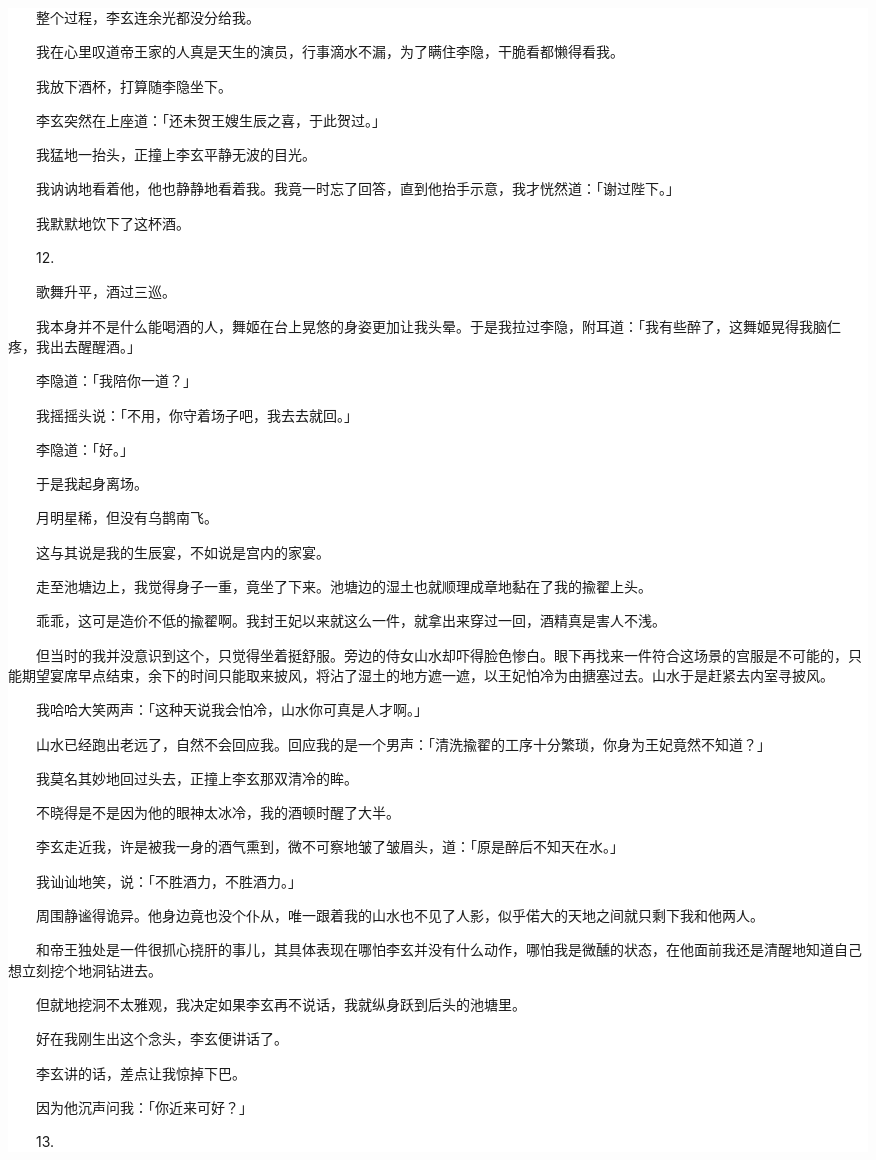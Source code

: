 &emsp;&emsp;整个过程，李玄连余光都没分给我。  
  
&emsp;&emsp;我在心里叹道帝王家的人真是天生的演员，行事滴水不漏，为了瞒住李隐，干脆看都懒得看我。  
  
&emsp;&emsp;我放下酒杯，打算随李隐坐下。  
  
&emsp;&emsp;李玄突然在上座道：「还未贺王嫂生辰之喜，于此贺过。」  
  
&emsp;&emsp;我猛地一抬头，正撞上李玄平静无波的目光。  
  
&emsp;&emsp;我讷讷地看着他，他也静静地看着我。我竟一时忘了回答，直到他抬手示意，我才恍然道：「谢过陛下。」  
  
&emsp;&emsp;我默默地饮下了这杯酒。  
  
&emsp;&emsp;12.  
  
&emsp;&emsp;歌舞升平，酒过三巡。  
  
&emsp;&emsp;我本身并不是什么能喝酒的人，舞姬在台上晃悠的身姿更加让我头晕。于是我拉过李隐，附耳道：「我有些醉了，这舞姬晃得我脑仁疼，我出去醒醒酒。」  
  
&emsp;&emsp;李隐道：「我陪你一道？」  
  
&emsp;&emsp;我摇摇头说：「不用，你守着场子吧，我去去就回。」  
  
&emsp;&emsp;李隐道：「好。」  
  
&emsp;&emsp;于是我起身离场。  
  
&emsp;&emsp;月明星稀，但没有乌鹊南飞。  
  
&emsp;&emsp;这与其说是我的生辰宴，不如说是宫内的家宴。  
  
&emsp;&emsp;走至池塘边上，我觉得身子一重，竟坐了下来。池塘边的湿土也就顺理成章地黏在了我的揄翟上头。  
  
&emsp;&emsp;乖乖，这可是造价不低的揄翟啊。我封王妃以来就这么一件，就拿出来穿过一回，酒精真是害人不浅。  
  
&emsp;&emsp;但当时的我并没意识到这个，只觉得坐着挺舒服。旁边的侍女山水却吓得脸色惨白。眼下再找来一件符合这场景的宫服是不可能的，只能期望宴席早点结束，余下的时间只能取来披风，将沾了湿土的地方遮一遮，以王妃怕冷为由搪塞过去。山水于是赶紧去内室寻披风。  
  
&emsp;&emsp;我哈哈大笑两声：「这种天说我会怕冷，山水你可真是人才啊。」  
  
&emsp;&emsp;山水已经跑出老远了，自然不会回应我。回应我的是一个男声：「清洗揄翟的工序十分繁琐，你身为王妃竟然不知道？」  
  
&emsp;&emsp;我莫名其妙地回过头去，正撞上李玄那双清冷的眸。  
  
&emsp;&emsp;不晓得是不是因为他的眼神太冰冷，我的酒顿时醒了大半。  
  
&emsp;&emsp;李玄走近我，许是被我一身的酒气熏到，微不可察地皱了皱眉头，道：「原是醉后不知天在水。」  
  
&emsp;&emsp;我讪讪地笑，说：「不胜酒力，不胜酒力。」  
  
&emsp;&emsp;周围静谧得诡异。他身边竟也没个仆从，唯一跟着我的山水也不见了人影，似乎偌大的天地之间就只剩下我和他两人。  
  
&emsp;&emsp;和帝王独处是一件很抓心挠肝的事儿，其具体表现在哪怕李玄并没有什么动作，哪怕我是微醺的状态，在他面前我还是清醒地知道自己想立刻挖个地洞钻进去。  
  
&emsp;&emsp;但就地挖洞不太雅观，我决定如果李玄再不说话，我就纵身跃到后头的池塘里。  
  
&emsp;&emsp;好在我刚生出这个念头，李玄便讲话了。  
  
&emsp;&emsp;李玄讲的话，差点让我惊掉下巴。  
  
&emsp;&emsp;因为他沉声问我：「你近来可好？」  
  
&emsp;&emsp;13.  
  